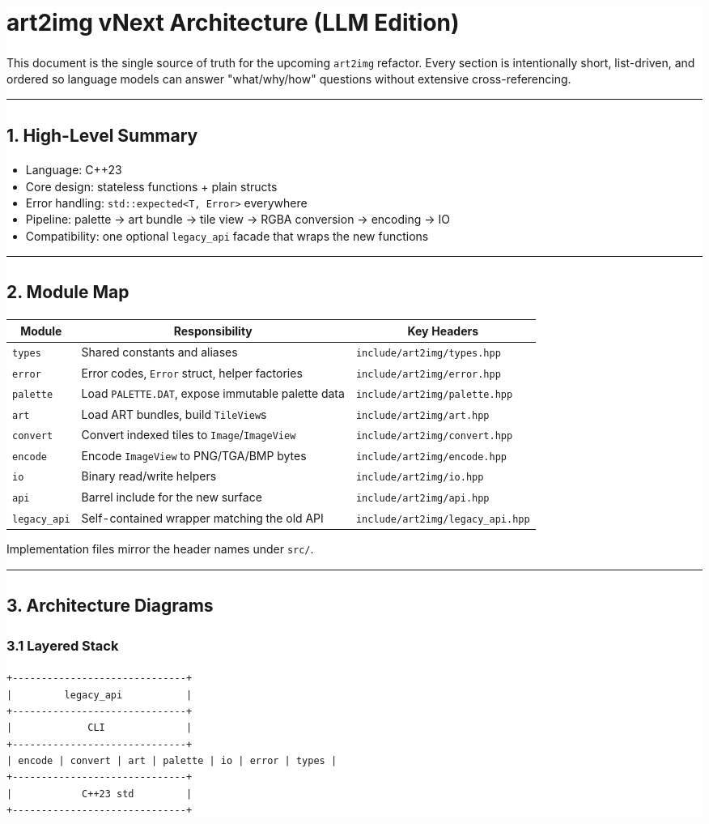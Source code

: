 # art2img vNext Architecture (LLM Edition)

This document is the single source of truth for the upcoming `art2img` refactor. Every section is intentionally short, list-driven, and ordered so language models can answer "what/why/how" questions without extensive cross-referencing.

---

## 1. High-Level Summary

- Language: C++23
- Core design: stateless functions + plain structs
- Error handling: `std::expected<T, Error>` everywhere
- Pipeline: palette → art bundle → tile view → RGBA conversion → encoding → IO
- Compatibility: one optional `legacy_api` facade that wraps the new functions

---

## 2. Module Map

| Module | Responsibility | Key Headers |
|--------|----------------|-------------|
| `types` | Shared constants and aliases | `include/art2img/types.hpp` |
| `error` | Error codes, `Error` struct, helper factories | `include/art2img/error.hpp` |
| `palette` | Load `PALETTE.DAT`, expose immutable palette data | `include/art2img/palette.hpp` |
| `art` | Load ART bundles, build `TileView`s | `include/art2img/art.hpp` |
| `convert` | Convert indexed tiles to `Image`/`ImageView` | `include/art2img/convert.hpp` |
| `encode` | Encode `ImageView` to PNG/TGA/BMP bytes | `include/art2img/encode.hpp` |
| `io` | Binary read/write helpers | `include/art2img/io.hpp` |
| `api` | Barrel include for the new surface | `include/art2img/api.hpp` |
| `legacy_api` | Self-contained wrapper matching the old API | `include/art2img/legacy_api.hpp` |

Implementation files mirror the header names under `src/`.

---

## 3. Architecture Diagrams

### 3.1 Layered Stack

```
+------------------------------+
|         legacy_api           |
+------------------------------+
|             CLI              |
+------------------------------+
| encode | convert | art | palette | io | error | types |
+------------------------------+
|            C++23 std         |
+------------------------------+
```
